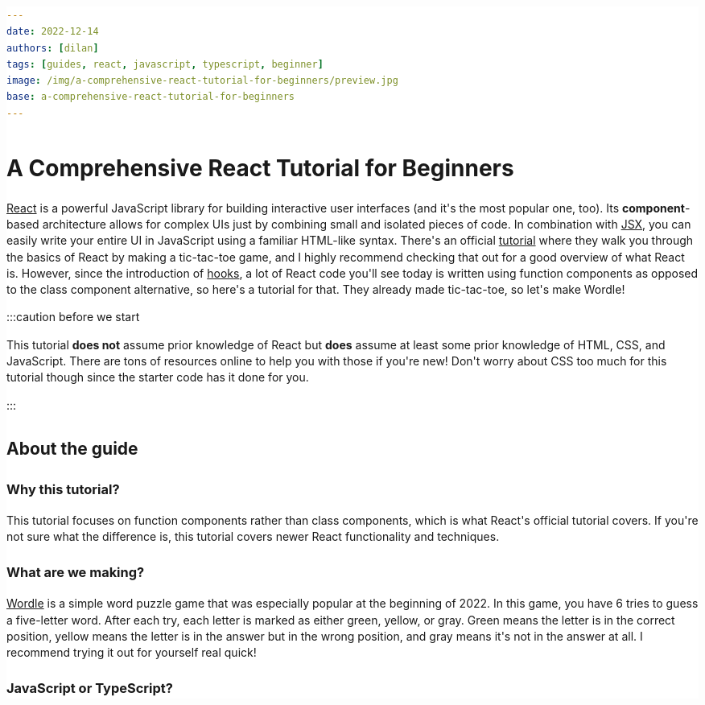 ```yaml
---
date: 2022-12-14
authors: [dilan]
tags: [guides, react, javascript, typescript, beginner]
image: /img/a-comprehensive-react-tutorial-for-beginners/preview.jpg
base: a-comprehensive-react-tutorial-for-beginners
---
```


# A Comprehensive React Tutorial for Beginners

[React](https://reactjs.org/) is a powerful JavaScript library for building interactive user interfaces (and it's the most popular one, too). Its **component**-based architecture allows for complex UIs just by combining small and isolated pieces of code. In combination with [JSX](https://reactjs.org/docs/introducing-jsx.html), you can easily write your entire UI in JavaScript using a familiar HTML-like syntax. There's an official [tutorial](https://reactjs.org/tutorial/tutorial.html) where they walk you through the basics of React by making a tic-tac-toe game, and I highly recommend checking that out for a good overview of what React is. However, since the introduction of [hooks](https://reactjs.org/docs/hooks-intro.html), a lot of React code you'll see today is written using function components as opposed to the class component alternative, so here's a tutorial for that. They already made tic-tac-toe, so let's make Wordle!



:::caution before we start

This tutorial **does not** assume prior knowledge of React but **does** assume at least some prior knowledge of HTML, CSS, and JavaScript. There are tons of resources online to help you with those if you're new! Don't worry about CSS too much for this tutorial though since the starter code has it done for you.

:::

## About the guide

### Why this tutorial?

This tutorial focuses on function components rather than class components, which is what React's official tutorial covers. If you're not sure what the difference is, this tutorial covers newer React functionality and techniques.

### What are we making?

[Wordle](https://www.nytimes.com/games/wordle/index.html) is a simple word puzzle game that was especially popular at the beginning of 2022. In this game, you have 6 tries to guess a five-letter word. After each try, each letter is marked as either green, yellow, or gray. Green means the letter is in the correct position, yellow means the letter is in the answer but in the wrong position, and gray means it's not in the answer at all. I recommend trying it out for yourself real quick!

### JavaScript or TypeScript?
